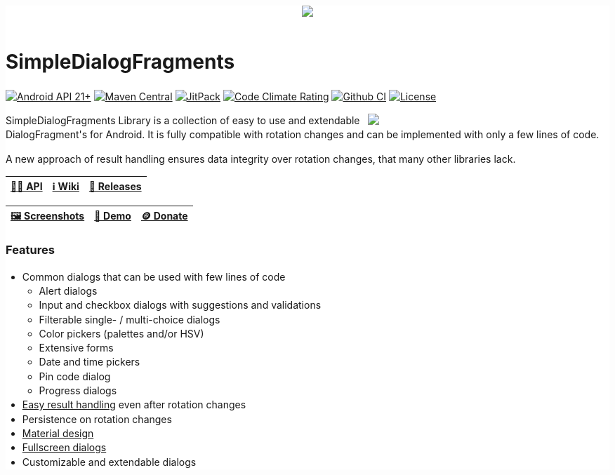 <p align="center" >
<picture>
  <source media="(prefers-color-scheme: dark)" srcset="media/logo_named_right_darkmode.png">
  <source media="(prefers-color-scheme: light)" srcset="media/logo_named_right.png">
  <img width="50%" src="media/logo_named_right.png">
</picture>
</p>

# SimpleDialogFragments

[![Android API 21+](https://img.shields.io/badge/Android%20API-21+-teal.svg)](https://developer.android.com/about/dashboards/index.html#Platform)
[![Maven Central](https://img.shields.io/maven-central/v/io.github.eltos/simpledialogfragments.svg)](https://search.maven.org/artifact/io.github.eltos/simpledialogfragments)
[![JitPack](https://jitpack.io/v/eltos/SimpleDialogFragments.svg)](https://jitpack.io/#eltos/SimpleDialogFragments)
[![Code Climate Rating](https://codeclimate.com/github/eltos/SimpleDialogFragments/badges/gpa.svg)](https://codeclimate.com/github/eltos/SimpleDialogFragments)
[![Github CI](https://github.com/eltos/SimpleDialogFragments/actions/workflows/build.yml/badge.svg)](https://github.com/eltos/SimpleDialogFragments/actions/workflows/build.yml)
[![License](https://img.shields.io/github/license/eltos/simpledialogfragments.svg)](https://github.com/eltos/SimpleDialogFragments#license)






<img width="40%" align="right" src="https://github.com/eltos/SimpleDialogFragments/raw/main/media/screenshot.png"/>

SimpleDialogFragments Library is a collection of easy to use and extendable DialogFragment's for Android.
It is fully compatible with rotation changes and can be implemented with only a few lines of code.

A new approach of result handling ensures data integrity over rotation changes, that many other libraries lack.



|[🧑‍💻 API](https://eltos.github.io/SimpleDialogFragments)|[ℹ️ Wiki](https://github.com/eltos/SimpleDialogFragments/wiki)|[🚀 Releases](https://github.com/eltos/SimpleDialogFragments/releases)|
|-|-|-|

|[🖼️ Screenshots](https://github.com/eltos/SimpleDialogFragments/wiki/Showcase)|[📱 Demo](https://github.com/eltos/SimpleDialogFragments/releases/download/v3.4/testApp.apk)|[🪙 Donate](https://github.com/sponsors/eltos) |
|-|-|-|



### Features

* Common dialogs that can be used with few lines of code
  * Alert dialogs
  * Input and checkbox dialogs with suggestions and validations
  * Filterable single- / multi-choice dialogs
  * Color pickers (palettes and/or HSV)
  * Extensive forms
  * Date and time pickers
  * Pin code dialog
  * Progress dialogs
* [Easy result handling](https://github.com/eltos/SimpleDialogFragments/wiki/SimpleDialog#receiving-results) even after rotation changes
* Persistence on rotation changes
* [Material design](https://github.com/eltos/SimpleDialogFragments/wiki/Styles)
* [Fullscreen dialogs](https://github.com/eltos/SimpleDialogFragments/wiki/Fullscreen-dialogs)
* Customizable and extendable dialogs
